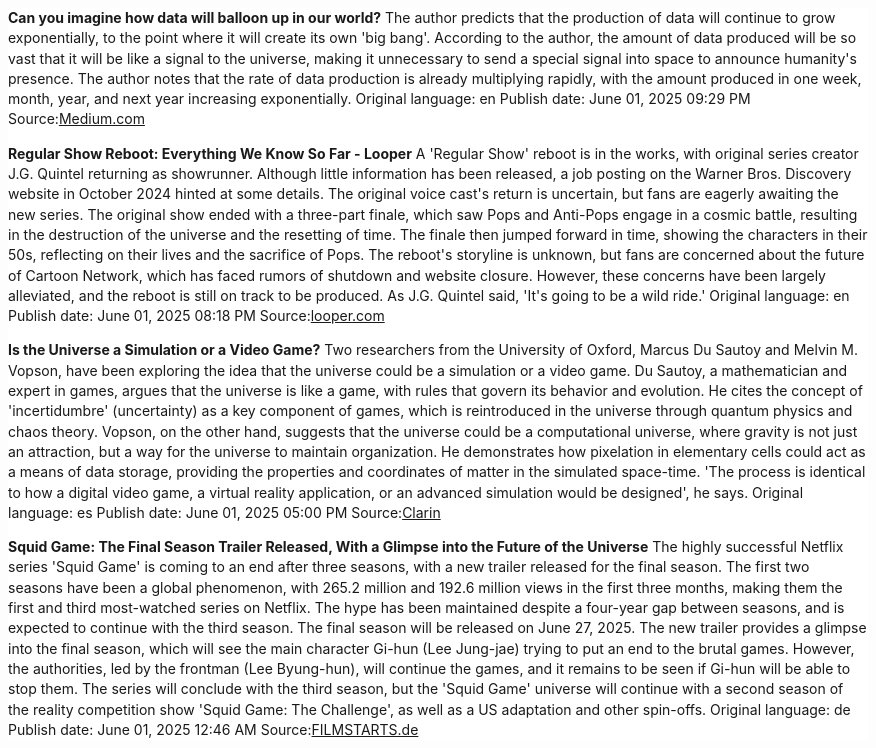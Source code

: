 **Can you imagine how data will balloon up in our world?**
The author predicts that the production of data will continue to grow exponentially, to the point where it will create its own 'big bang'. According to the author, the amount of data produced will be so vast that it will be like a signal to the universe, making it unnecessary to send a special signal into space to announce humanity's presence. The author notes that the rate of data production is already multiplying rapidly, with the amount produced in one week, month, year, and next year increasing exponentially.
Original language: en
Publish date: June 01, 2025 09:29 PM
Source:[Medium.com](https://medium.com/thinking-block/can-you-imagine-how-data-will-balloon-up-in-our-world-f39e9ebcd13d)

**Regular Show Reboot: Everything We Know So Far - Looper**
A 'Regular Show' reboot is in the works, with original series creator J.G. Quintel returning as showrunner. Although little information has been released, a job posting on the Warner Bros. Discovery website in October 2024 hinted at some details. The original voice cast's return is uncertain, but fans are eagerly awaiting the new series. The original show ended with a three-part finale, which saw Pops and Anti-Pops engage in a cosmic battle, resulting in the destruction of the universe and the resetting of time. The finale then jumped forward in time, showing the characters in their 50s, reflecting on their lives and the sacrifice of Pops. The reboot's storyline is unknown, but fans are concerned about the future of Cartoon Network, which has faced rumors of shutdown and website closure. However, these concerns have been largely alleviated, and the reboot is still on track to be produced. As J.G. Quintel said, 'It's going to be a wild ride.'
Original language: en
Publish date: June 01, 2025 08:18 PM
Source:[looper.com](https://www.looper.com/1873271/regular-show-reboot-details/)

**Is the Universe a Simulation or a Video Game?**
Two researchers from the University of Oxford, Marcus Du Sautoy and Melvin M. Vopson, have been exploring the idea that the universe could be a simulation or a video game. Du Sautoy, a mathematician and expert in games, argues that the universe is like a game, with rules that govern its behavior and evolution. He cites the concept of 'incertidumbre' (uncertainty) as a key component of games, which is reintroduced in the universe through quantum physics and chaos theory. Vopson, on the other hand, suggests that the universe could be a computational universe, where gravity is not just an attraction, but a way for the universe to maintain organization. He demonstrates how pixelation in elementary cells could act as a means of data storage, providing the properties and coordinates of matter in the simulated space-time. 'The process is identical to how a digital video game, a virtual reality application, or an advanced simulation would be designed', he says.
Original language: es
Publish date: June 01, 2025 05:00 PM
Source:[Clarin](https://www.clarin.com/internacional/vivimos-simulacion-universo-podria-videojuego-investigadores-universidad-oxford_0_dLilvwg2q7.html)

**Squid Game: The Final Season Trailer Released, With a Glimpse into the Future of the Universe**
The highly successful Netflix series 'Squid Game' is coming to an end after three seasons, with a new trailer released for the final season. The first two seasons have been a global phenomenon, with 265.2 million and 192.6 million views in the first three months, making them the first and third most-watched series on Netflix. The hype has been maintained despite a four-year gap between seasons, and is expected to continue with the third season. The final season will be released on June 27, 2025. The new trailer provides a glimpse into the final season, which will see the main character Gi-hun (Lee Jung-jae) trying to put an end to the brutal games. However, the authorities, led by the frontman (Lee Byung-hun), will continue the games, and it remains to be seen if Gi-hun will be able to stop them. The series will conclude with the third season, but the 'Squid Game' universe will continue with a second season of the reality competition show 'Squid Game: The Challenge', as well as a US adaptation and other spin-offs.
Original language: de
Publish date: June 01, 2025 12:46 AM
Source:[FILMSTARTS.de](https://www.filmstarts.de/nachrichten/1000146452.html)
